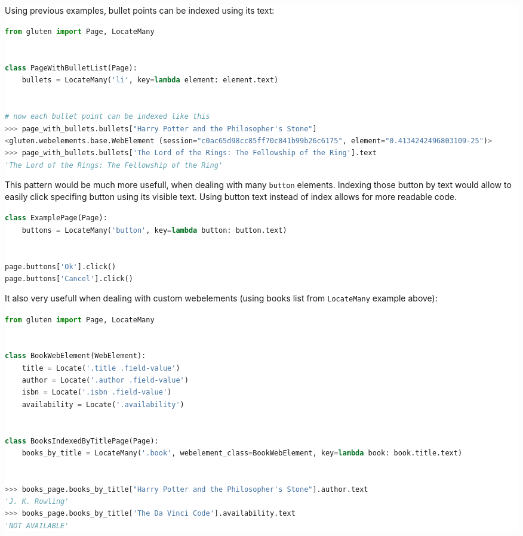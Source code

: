 Using previous examples, bullet points can be indexed using its text:
```python
from gluten import Page, LocateMany


class PageWithBulletList(Page):
    bullets = LocateMany('li', key=lambda element: element.text)


# now each bullet point can be indexed like this
>>> page_with_bullets.bullets["Harry Potter and the Philosopher's Stone"]
<gluten.webelements.base.WebElement (session="c0ac65d98cc85ff70c841b99b26c6175", element="0.4134242496803109-25")>
>>> page_with_bullets.bullets['The Lord of the Rings: The Fellowship of the Ring'].text
'The Lord of the Rings: The Fellowship of the Ring'
```

This pattern would be much more usefull, when dealing with many `button` elements. Indexing those button by text would allow
to easily click specifing button using its visible text. Using button text instead of index allows for more readable code.

```python
class ExamplePage(Page):
    buttons = LocateMany('button', key=lambda button: button.text)


page.buttons['Ok'].click()
page.buttons['Cancel'].click()
```

It also very usefull when dealing with custom webelements (using books list from `LocateMany` example above):

```python
from gluten import Page, LocateMany


class BookWebElement(WebElement):
    title = Locate('.title .field-value')
    author = Locate('.author .field-value')
    isbn = Locate('.isbn .field-value')
    availability = Locate('.availability')


class BooksIndexedByTitlePage(Page):
    books_by_title = LocateMany('.book', webelement_class=BookWebElement, key=lambda book: book.title.text)


>>> books_page.books_by_title["Harry Potter and the Philosopher's Stone"].author.text
'J. K. Rowling'
>>> books_page.books_by_title['The Da Vinci Code'].availability.text
'NOT AVAILABLE'
```
